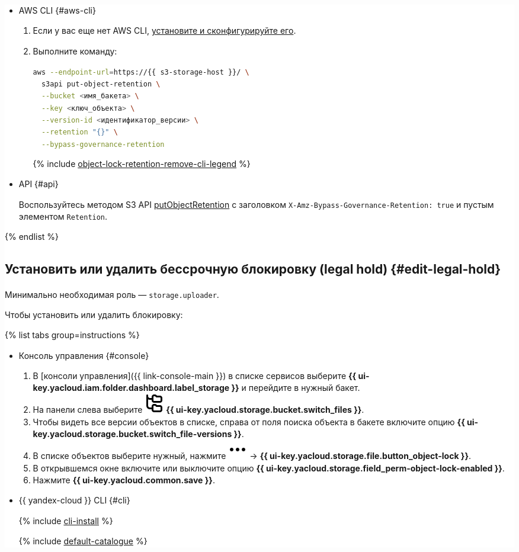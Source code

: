 - AWS CLI {#aws-cli}

  1. Если у вас еще нет AWS CLI, [установите и сконфигурируйте его](../../tools/aws-cli.md).
  1. Выполните команду:

     ```bash
     aws --endpoint-url=https://{{ s3-storage-host }}/ \
       s3api put-object-retention \
       --bucket <имя_бакета> \
       --key <ключ_объекта> \
       --version-id <идентификатор_версии> \
       --retention "{}" \
       --bypass-governance-retention
     ```

     {% include [object-lock-retention-remove-cli-legend](../../../_includes/storage/object-lock-retention-remove-cli-legend.md) %}

- API {#api}

  Воспользуйтесь методом S3 API [putObjectRetention](../../s3/api-ref/object/putobjectretention.md) с заголовком `X-Amz-Bypass-Governance-Retention: true` и пустым элементом `Retention`.

{% endlist %}


## Установить или удалить бессрочную блокировку (legal hold) {#edit-legal-hold}

Минимально необходимая роль — `storage.uploader`.

Чтобы установить или удалить блокировку:

{% list tabs group=instructions %}

- Консоль управления {#console}

  1. В [консоли управления]({{ link-console-main }}) в списке сервисов выберите **{{ ui-key.yacloud.iam.folder.dashboard.label_storage }}** и перейдите в нужный бакет.
  1. На панели слева выберите ![image](../../../_assets/console-icons/folder-tree.svg) **{{ ui-key.yacloud.storage.bucket.switch_files }}**.
  1. Чтобы видеть все версии объектов в списке, справа от поля поиска объекта в бакете включите опцию **{{ ui-key.yacloud.storage.bucket.switch_file-versions }}**.
  1. В списке объектов выберите нужный, нажмите ![image](../../../_assets/console-icons/ellipsis.svg) → **{{ ui-key.yacloud.storage.file.button_object-lock }}**.
  1. В открывшемся окне включите или выключите опцию **{{ ui-key.yacloud.storage.field_perm-object-lock-enabled }}**.
  1. Нажмите **{{ ui-key.yacloud.common.save }}**.

- {{ yandex-cloud }} CLI {#cli}

  {% include [cli-install](../../../_includes/cli-install.md) %}

  {% include [default-catalogue](../../../_includes/default-catalogue.md) %}
